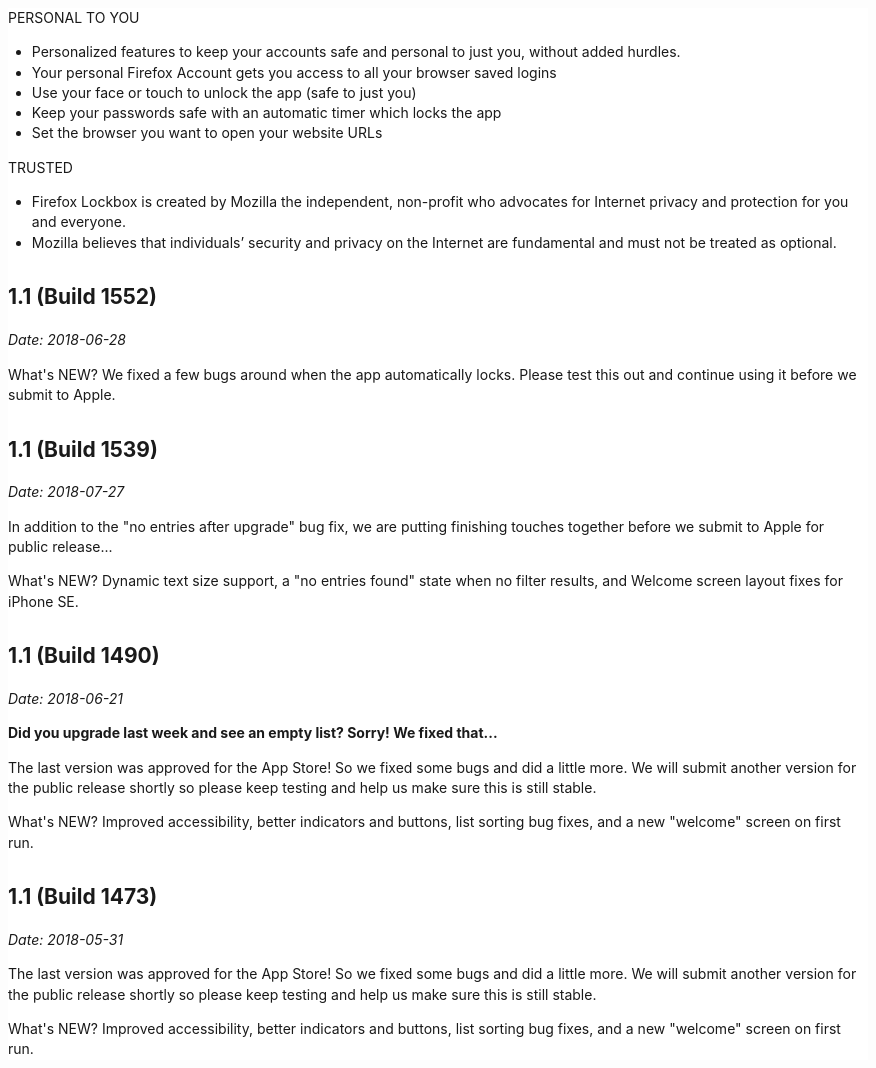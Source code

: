 PERSONAL TO YOU

- Personalized features to keep your accounts safe and personal to just you, without added hurdles.
- Your personal Firefox Account gets you access to all your browser saved logins
- Use your face or touch to unlock the app (safe to just you)
- Keep your passwords safe with an automatic timer which locks the app
- Set the browser you want to open your website URLs

TRUSTED

- Firefox Lockbox is created by Mozilla the independent, non-profit who advocates for Internet privacy and protection for you and everyone.
- Mozilla believes that individuals’ security and privacy on the Internet are fundamental and must not be treated as optional.

## 1.1 (Build 1552)

_Date: 2018-06-28_

What's NEW? We fixed a few bugs around when the app automatically locks. Please test this out and continue using it before we submit to Apple.

## 1.1 (Build 1539)

_Date: 2018-07-27_

In addition to the "no entries after upgrade" bug fix, we are putting finishing touches together before we submit to Apple for public release...

What's NEW? Dynamic text size support, a "no entries found" state when no filter results, and Welcome screen layout fixes for iPhone SE.

## 1.1 (Build 1490)

_Date: 2018-06-21_

**Did you upgrade last week and see an empty list? Sorry! We fixed that...**

The last version was approved for the App Store! So we fixed some bugs and did a little more. We will submit another version for the public release shortly so please keep testing and help us make sure this is still stable.

What's NEW? Improved accessibility, better indicators and buttons, list sorting bug fixes, and a new "welcome" screen on first run.

## 1.1 (Build 1473)

_Date: 2018-05-31_

The last version was approved for the App Store! So we fixed some bugs and did a little more. We will submit another version for the public release shortly so please keep testing and help us make sure this is still stable.

What's NEW? Improved accessibility, better indicators and buttons, list sorting bug fixes, and a new "welcome" screen on first run.
